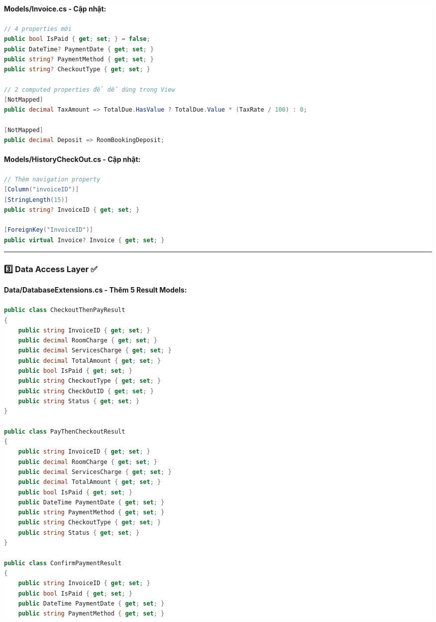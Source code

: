 #### **Models/Invoice.cs - Cập nhật:**
```csharp
// 4 properties mới
public bool IsPaid { get; set; } = false;
public DateTime? PaymentDate { get; set; }
public string? PaymentMethod { get; set; }
public string? CheckoutType { get; set; }

// 2 computed properties để dễ dùng trong View
[NotMapped]
public decimal TaxAmount => TotalDue.HasValue ? TotalDue.Value * (TaxRate / 100) : 0;

[NotMapped]
public decimal Deposit => RoomBookingDeposit;
```

#### **Models/HistoryCheckOut.cs - Cập nhật:**
```csharp
// Thêm navigation property
[Column("invoiceID")]
[StringLength(15)]
public string? InvoiceID { get; set; }

[ForeignKey("InvoiceID")]
public virtual Invoice? Invoice { get; set; }
```

---

### 3️⃣ **Data Access Layer** ✅

#### **Data/DatabaseExtensions.cs - Thêm 5 Result Models:**

```csharp
public class CheckoutThenPayResult
{
    public string InvoiceID { get; set; }
    public decimal RoomCharge { get; set; }
    public decimal ServicesCharge { get; set; }
    public decimal TotalAmount { get; set; }
    public bool IsPaid { get; set; }
    public string CheckoutType { get; set; }
    public string CheckOutID { get; set; }
    public string Status { get; set; }
}

public class PayThenCheckoutResult
{
    public string InvoiceID { get; set; }
    public decimal RoomCharge { get; set; }
    public decimal ServicesCharge { get; set; }
    public decimal TotalAmount { get; set; }
    public bool IsPaid { get; set; }
    public DateTime PaymentDate { get; set; }
    public string PaymentMethod { get; set; }
    public string CheckoutType { get; set; }
    public string Status { get; set; }
}

public class ConfirmPaymentResult
{
    public string InvoiceID { get; set; }
    public bool IsPaid { get; set; }
    public DateTime PaymentDate { get; set; }
    public string PaymentMethod { get; set; }
```